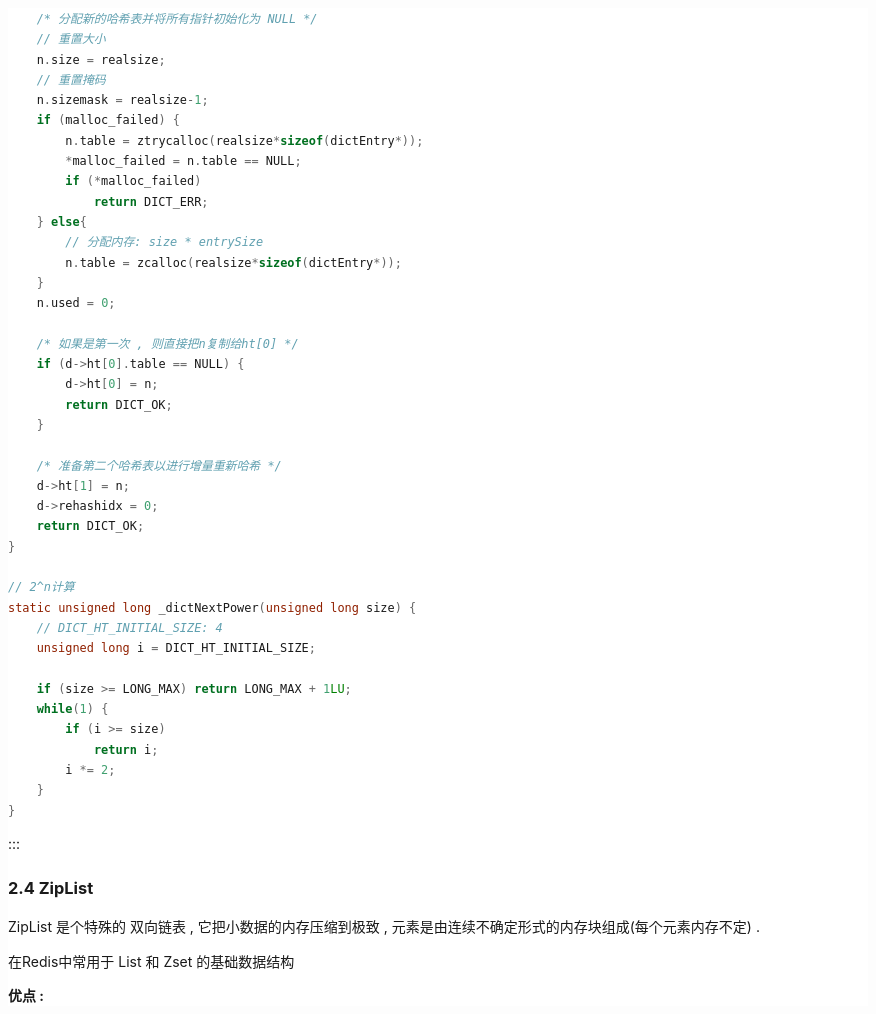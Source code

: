 ```c
    /* 分配新的哈希表并将所有指针初始化为 NULL */
    // 重置大小
    n.size = realsize;
    // 重置掩码
    n.sizemask = realsize-1;
    if (malloc_failed) {
        n.table = ztrycalloc(realsize*sizeof(dictEntry*));
        *malloc_failed = n.table == NULL;
        if (*malloc_failed)
            return DICT_ERR;
    } else{
        // 分配内存: size * entrySize
        n.table = zcalloc(realsize*sizeof(dictEntry*));
    }
    n.used = 0;

    /* 如果是第一次 , 则直接把n复制给ht[0] */
    if (d->ht[0].table == NULL) {
        d->ht[0] = n;
        return DICT_OK;
    }

    /* 准备第二个哈希表以进行增量重新哈希 */
    d->ht[1] = n;
    d->rehashidx = 0;
    return DICT_OK;
}

// 2^n计算
static unsigned long _dictNextPower(unsigned long size) {
    // DICT_HT_INITIAL_SIZE: 4
    unsigned long i = DICT_HT_INITIAL_SIZE;

    if (size >= LONG_MAX) return LONG_MAX + 1LU;
    while(1) {
        if (i >= size)
            return i;
        i *= 2;
    }
}
```

:::

### 2.4 ZipList

ZipList 是个特殊的 双向链表 , 它把小数据的内存压缩到极致 , 元素是由连续不确定形式的内存块组成(每个元素内存不定) . 

在Redis中常用于 List 和 Zset 的基础数据结构

**优点 :** 
